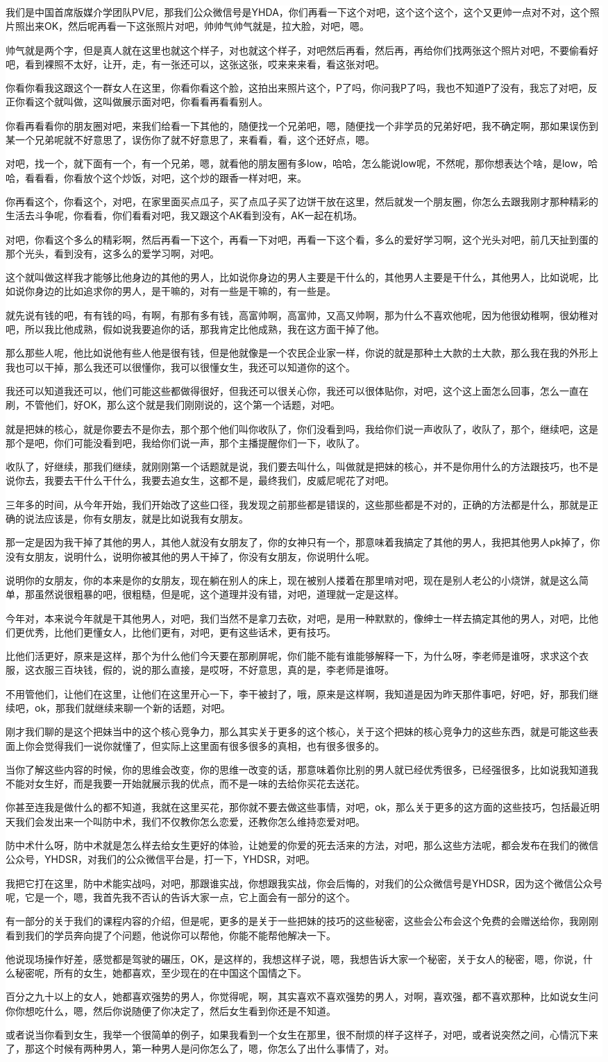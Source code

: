我们是中国首席版媒介学团队PV尼，那我们公众微信号是YHDA，你们再看一下这个对吧，这个这个这个，这个又更帅一点对不对，这个照片照出来OK，然后呢再看一下这张照片对吧，帅帅气帅气就是，拉大脸，对吧，嗯。

帅气就是两个字，但是真人就在这里也就这个样子，对也就这个样子，对吧然后再看，然后再，再给你们找两张这个照片对吧，不要偷看好吧，看到裸照不太好，让开，走，有一张还可以，这张这张，哎来来来看，看这张对吧。

你看你看我这跟这个一群女人在这里，你看你看这个脸，这拍出来照片这个，P了吗，你问我P了吗，我也不知道P了没有，我忘了对吧，反正你看这个就叫做，这叫做展示面对吧，你看看再看看别人。

你看再看看你的朋友圈对吧，来我们给看一下其他的，随便找一个兄弟吧，嗯，随便找一个非学员的兄弟好吧，我不确定啊，那如果误伤到某一个兄弟呢就不好意思了，误伤你了就不好意思了，来看看，看，这个还好点，嗯。

对吧，找一个，就下面有一个，有一个兄弟，嗯，就看他的朋友圈有多low，哈哈，怎么能说low呢，不然呢，那你想表达个啥，是low，哈哈，看看看，你看放个这个炒饭，对吧，这个炒的跟香一样对吧，来。

你再看这个，你看这个，对吧，在家里面买点瓜子，买了点瓜子买了边饼干放在这里，然后就发一个朋友圈，你怎么去跟我刚才那种精彩的生活去斗争呢，你看看，你们看看对吧，我又跟这个AK看到没有，AK一起在机场。

对吧，你看这个多么的精彩啊，然后再看一下这个，再看一下对吧，再看一下这个看，多么的爱好学习啊，这个光头对吧，前几天扯到蛋的那个光头，看到没有，这多么的爱学习啊，对吧。

这个就叫做这样我才能够比他身边的其他的男人，比如说你身边的男人主要是干什么的，其他男人主要是干什么，其他男人，比如说呢，比如说你身边的比如追求你的男人，是干嘛的，对有一些是干嘛的，有一些是。

就先说有钱的吧，有有钱的吗，有啊，有那有多有钱，高富帅啊，高富帅，又高又帅啊，那为什么不喜欢他呢，因为他很幼稚啊，很幼稚对吧，所以我比他成熟，假如说我要追你的话，那我肯定比他成熟，我在这方面干掉了他。

那么那些人呢，他比如说他有些人他是很有钱，但是他就像是一个农民企业家一样，你说的就是那种土大款的土大款，那么我在我的外形上我也可以干掉，那么我还可以很懂你，我可以很懂女生，我还可以知道你的这个。

我还可以知道我还可以，他们可能这些都做得很好，但我还可以很关心你，我还可以很体贴你，对吧，这个这上面怎么回事，怎么一直在刷，不管他们，好OK，那么这个就是我们刚刚说的，这个第一个话题，对吧。

就是把妹的核心，就是你要去不是你去，那个那个他们叫你收队了，你们没看到吗，我给你们说一声收队了，收队了，那个，继续吧，这是那个是吧，你们可能没看到吧，我给你们说一声，那个主播提醒你们一下，收队了。

收队了，好继续，那我们继续，就刚刚第一个话题就是说，我们要去叫什么，叫做就是把妹的核心，并不是你用什么的方法跟技巧，也不是说你去，我要去干什么干什么，我要去追女生，这都不是，最终我们，皮威尼呢花了对吧。

三年多的时间，从今年开始，我们开始改了这些口径，我发现之前那些都是错误的，这些那些都是不对的，正确的方法都是什么，那就是正确的说法应该是，你有女朋友，就是比如说我有女朋友。

那一定是因为我干掉了其他的男人，其他人就没有女朋友了，你的女神只有一个，那意味着我搞定了其他的男人，我把其他男人pk掉了，你没有女朋友，说明什么，说明你被其他的男人干掉了，你没有女朋友，你说明什么呢。

说明你的女朋友，你的本来是你的女朋友，现在躺在别人的床上，现在被别人搂着在那里啃对吧，现在是别人老公的小烧饼，就是这么简单，那虽然说很粗暴的吧，很粗糙，但是呢，这个道理并没有错，对吧，道理就一定是这样。

今年对，本来说今年就是干其他男人，对吧，我们当然不是拿刀去砍，对吧，是用一种默默的，像绅士一样去搞定其他的男人，对吧，比他们更优秀，比他们更懂女人，比他们更有，对吧，更有这些话术，更有技巧。

比他们活更好，原来是这样，那个为什么他们今天要在那刷屏呢，你们能不能有谁能够解释一下，为什么呀，李老师是谁呀，求求这个衣服，这衣服三百块钱，假的，说的那么直接，是哎呀，不好意思，真的是，李老师是谁呀。

不用管他们，让他们在这里，让他们在这里开心一下，李干被封了，哦，原来是这样啊，我知道是因为昨天那件事吧，好吧，好，那我们继续吧，ok，那我们就继续来聊一个新的话题，对吧。

刚才我们聊的是这个把妹当中的这个核心竞争力，那么其实关于更多的这个核心，关于这个把妹的核心竞争力的这些东西，就是可能这些表面上你会觉得我们一说你就懂了，但实际上这里面有很多很多的真相，也有很多很多的。

当你了解这些内容的时候，你的思维会改变，你的思维一改变的话，那意味着你比别的男人就已经优秀很多，已经强很多，比如说我知道我不能对女生好，而是我要一开始就展示我的优点，而不是一味的去给你买花去送花。

你甚至连我是做什么的都不知道，我就在这里买花，那你就不要去做这些事情，对吧，ok，那么关于更多的这方面的这些技巧，包括最近明天我们会发出来一个叫防中术，我们不仅教你怎么恋爱，还教你怎么维持恋爱对吧。

防中术什么呀，防中术就是怎么样去给女生更好的体验，让她爱的你爱的死去活来的方法，对吧，那么这些方法呢，都会发布在我们的微信公众号，YHDSR，对我们的公众微信平台是，打一下，YHDSR，对吧。

我把它打在这里，防中术能实战吗，对吧，那跟谁实战，你想跟我实战，你会后悔的，对我们的公众微信号是YHDSR，因为这个微信公众号呢，它是一个，嗯，我首先我不否认的告诉大家一点，它上面会有一部分的这个。

有一部分的关于我们的课程内容的介绍，但是呢，更多的是关于一些把妹的技巧的这些秘密，这些会公布会这个免费的会赠送给你，我刚刚看到我们的学员奔向提了个问题，他说你可以帮他，你能不能帮他解决一下。

他说现场操作好差，感觉都是驾驶的碾压，OK，是这样的，我想这样子说，嗯，我想告诉大家一个秘密，关于女人的秘密，嗯，你说，什么秘密呢，所有的女生，她都喜欢，至少现在的在中国这个国情之下。

百分之九十以上的女人，她都喜欢强势的男人，你觉得呢，啊，其实喜欢不喜欢强势的男人，对啊，喜欢强，都不喜欢那种，比如说女生问你你想吃什么，嗯，然后你说随便了你决定了，然后女生看到你还是不知道。

或者说当你看到女生，我举一个很简单的例子，如果我看到一个女生在那里，很不耐烦的样子这样子，对吧，或者说突然之间，心情沉下来了，那这个时候有两种男人，第一种男人是问你怎么了，嗯，你怎么了出什么事情了，对。
